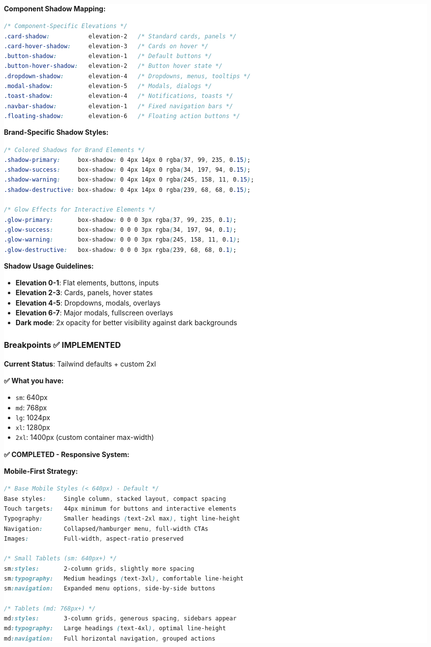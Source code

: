
**Component Shadow Mapping:**
```css
/* Component-Specific Elevations */
.card-shadow:           elevation-2   /* Standard cards, panels */
.card-hover-shadow:     elevation-3   /* Cards on hover */
.button-shadow:         elevation-1   /* Default buttons */
.button-hover-shadow:   elevation-2   /* Button hover state */
.dropdown-shadow:       elevation-4   /* Dropdowns, menus, tooltips */
.modal-shadow:          elevation-5   /* Modals, dialogs */  
.toast-shadow:          elevation-4   /* Notifications, toasts */
.navbar-shadow:         elevation-1   /* Fixed navigation bars */
.floating-shadow:       elevation-6   /* Floating action buttons */
```

**Brand-Specific Shadow Styles:**
```css
/* Colored Shadows for Brand Elements */
.shadow-primary:     box-shadow: 0 4px 14px 0 rgba(37, 99, 235, 0.15);
.shadow-success:     box-shadow: 0 4px 14px 0 rgba(34, 197, 94, 0.15);
.shadow-warning:     box-shadow: 0 4px 14px 0 rgba(245, 158, 11, 0.15);
.shadow-destructive: box-shadow: 0 4px 14px 0 rgba(239, 68, 68, 0.15);

/* Glow Effects for Interactive Elements */
.glow-primary:       box-shadow: 0 0 0 3px rgba(37, 99, 235, 0.1);
.glow-success:       box-shadow: 0 0 0 3px rgba(34, 197, 94, 0.1);
.glow-warning:       box-shadow: 0 0 0 3px rgba(245, 158, 11, 0.1);
.glow-destructive:   box-shadow: 0 0 0 3px rgba(239, 68, 68, 0.1);
```

**Shadow Usage Guidelines:**
- **Elevation 0-1**: Flat elements, buttons, inputs
- **Elevation 2-3**: Cards, panels, hover states
- **Elevation 4-5**: Dropdowns, modals, overlays
- **Elevation 6-7**: Major modals, fullscreen overlays
- **Dark mode**: 2x opacity for better visibility against dark backgrounds

### Breakpoints ✅ **IMPLEMENTED**
**Current Status**: Tailwind defaults + custom 2xl

**✅ What you have:**
- `sm`: 640px
- `md`: 768px  
- `lg`: 1024px
- `xl`: 1280px
- `2xl`: 1400px (custom container max-width)

**✅ COMPLETED - Responsive System:**

**Mobile-First Strategy:**
```css
/* Base Mobile Styles (< 640px) - Default */
Base styles:     Single column, stacked layout, compact spacing
Touch targets:   44px minimum for buttons and interactive elements  
Typography:      Smaller headings (text-2xl max), tight line-height
Navigation:      Collapsed/hamburger menu, full-width CTAs
Images:          Full-width, aspect-ratio preserved

/* Small Tablets (sm: 640px+) */
sm:styles:       2-column grids, slightly more spacing
sm:typography:   Medium headings (text-3xl), comfortable line-height
sm:navigation:   Expanded menu options, side-by-side buttons

/* Tablets (md: 768px+) */  
md:styles:       3-column grids, generous spacing, sidebars appear
md:typography:   Large headings (text-4xl), optimal line-height
md:navigation:   Full horizontal navigation, grouped actions
```